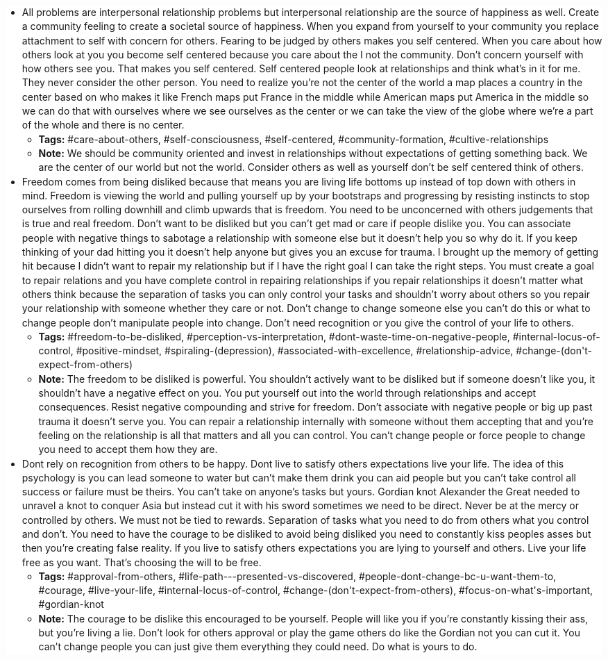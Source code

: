 - All problems are interpersonal relationship problems but interpersonal relationship are the source of happiness as well. Create a community feeling to create a societal source of happiness. When you expand from yourself to your community you replace attachment to self with concern for others. Fearing to be judged by others makes you self centered. When you care about how others look at you you become self centered because you care about the I not the community. Don’t concern yourself with how others see you. That makes you self centered. Self centered people look at relationships and think what’s in it for me. They never consider the other person. You need to realize you’re not the center of the world a map places a country in the center based on who makes it like French maps put France in the middle while American maps put America in the middle so we can do that with ourselves where we see ourselves as the center or we can take the view of the globe where we’re a part of the whole and there is no center.
    - **Tags:** #care-about-others, #self-consciousness, #self-centered, #community-formation, #cultive-relationships
    - **Note:** We should be community oriented and invest in relationships without expectations of getting something back. We are the center of our world but not the world. Consider others as well as yourself don’t be self centered think of others.
- Freedom comes from being disliked because that means you are living life bottoms up instead of top down with others in mind. Freedom is viewing the world and pulling yourself up by your bootstraps and progressing by resisting instincts to stop ourselves from rolling downhill and climb upwards that is freedom. You need to be unconcerned with others judgements that is true and real freedom. Don’t want to be disliked but you can’t get mad or care if people dislike you. You can associate people with negative things to sabotage a relationship with someone else but it doesn’t help you so why do it. If you keep thinking of your dad hitting you it doesn’t help anyone but gives you an excuse for trauma. I brought up the memory of getting hit because I didn’t want to repair my relationship but if I have the right goal I can take the right steps. You must create a goal to repair relations and you have complete control in repairing relationships if you repair relationships it doesn’t matter what others think because the separation of tasks you can only control your tasks and shouldn’t worry about others so you repair your relationship with someone whether they care or not. Don’t change to change someone else you can’t do this or what to change people don’t manipulate people into change. Don’t need recognition or you give the control of your life to others.
    - **Tags:** #freedom-to-be-disliked, #perception-vs-interpretation, #dont-waste-time-on-negative-people, #internal-locus-of-control, #positive-mindset, #spiraling-(depression), #associated-with-excellence, #relationship-advice, #change-(don't-expect-from-others)
    - **Note:** The freedom to be disliked is powerful. You shouldn’t actively want to be disliked but if someone doesn’t like you, it shouldn’t have a negative effect on you. You put yourself out into the world through relationships and accept consequences. Resist negative compounding and strive for freedom. Don’t associate with negative people or big up past trauma it doesn’t serve you. You can repair a relationship internally with someone without them accepting that and you’re feeling on the relationship is all that matters and all you can control. You can’t change people or force people to change you need to accept them how they are.
- Dont rely on recognition from others to be happy. Dont live to satisfy others expectations live your life. The idea of this psychology is you can lead someone to water but can’t make them drink you can aid people but you can’t take control all success or failure must be theirs. You can’t take on anyone’s tasks but yours. Gordian knot Alexander the Great needed to unravel a knot to conquer Asia but instead cut it with his sword sometimes we need to be direct. Never be at the mercy or controlled by others. We must not be tied to rewards. Separation of tasks what you need to do from others what you control and don’t. You need to have the courage to be disliked to avoid being disliked you need to constantly kiss peoples asses but then you’re creating false reality. If you live to satisfy others expectations you are lying to yourself and others. Live your life free as you want. That’s choosing the will to be free.
    - **Tags:** #approval-from-others, #life-path---presented-vs-discovered, #people-dont-change-bc-u-want-them-to, #courage, #live-your-life, #internal-locus-of-control, #change-(don't-expect-from-others), #focus-on-what's-important, #gordian-knot
    - **Note:** The courage to be dislike this encouraged to be yourself. People will like you if you’re constantly kissing their ass, but you’re living a lie. Don’t look for others approval or play the game others do like the Gordian not you can cut it. You can’t change people you can just give them everything they could need. Do what is yours to do.